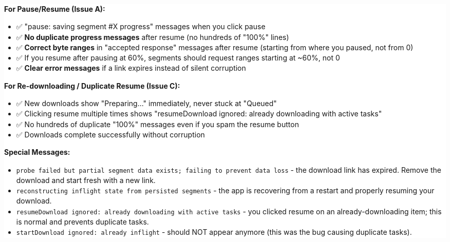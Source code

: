 **For Pause/Resume (Issue A):**
- ✅ "pause: saving segment #X progress" messages when you click pause
- ✅ **No duplicate progress messages** after resume (no hundreds of "100%" lines)
- ✅ **Correct byte ranges** in "accepted response" messages after resume (starting from where you paused, not from 0)
- ✅ If you resume after pausing at 60%, segments should request ranges starting at ~60%, not 0
- ✅ **Clear error messages** if a link expires instead of silent corruption

**For Re-downloading / Duplicate Resume (Issue C):**
- ✅ New downloads show "Preparing..." immediately, never stuck at "Queued"
- ✅ Clicking resume multiple times shows "resumeDownload ignored: already downloading with active tasks"
- ✅ No hundreds of duplicate "100%" messages even if you spam the resume button
- ✅ Downloads complete successfully without corruption

**Special Messages:**
- `probe failed but partial segment data exists; failing to prevent data loss` - the download link has expired. Remove the download and start fresh with a new link.
- `reconstructing inflight state from persisted segments` - the app is recovering from a restart and properly resuming your download.
- `resumeDownload ignored: already downloading with active tasks` - you clicked resume on an already-downloading item; this is normal and prevents duplicate tasks.
- `startDownload ignored: already inflight` - should NOT appear anymore (this was the bug causing duplicate tasks).

